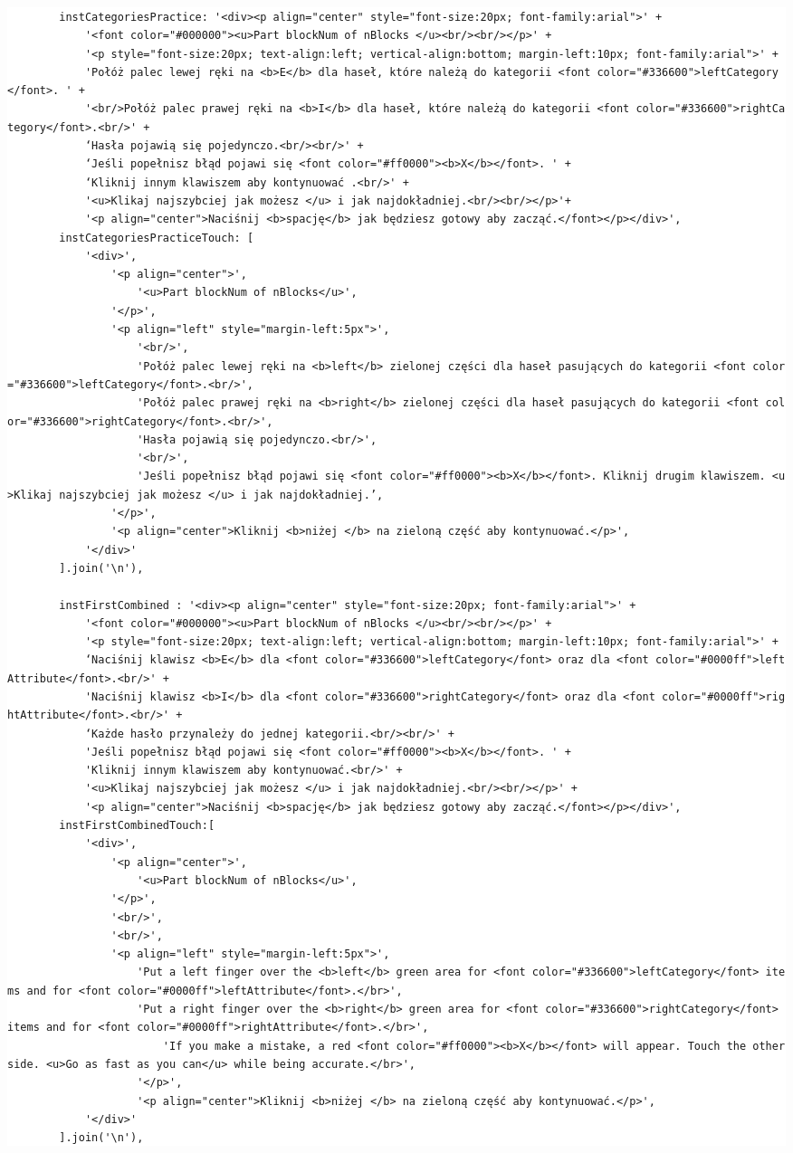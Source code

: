 			instCategoriesPractice: '<div><p align="center" style="font-size:20px; font-family:arial">' +
				'<font color="#000000"><u>Part blockNum of nBlocks </u><br/><br/></p>' +
				'<p style="font-size:20px; text-align:left; vertical-align:bottom; margin-left:10px; font-family:arial">' +
				'Połóż palec lewej ręki na <b>E</b> dla haseł, które należą do kategorii <font color="#336600">leftCategory</font>. ' +
				'<br/>Połóż palec prawej ręki na <b>I</b> dla haseł, które należą do kategorii <font color="#336600">rightCategory</font>.<br/>' +
				‘Hasła pojawią się pojedynczo.<br/><br/>' +
				‘Jeśli popełnisz błąd pojawi się <font color="#ff0000"><b>X</b></font>. ' +
				‘Kliknij innym klawiszem aby kontynuować .<br/>' +
				'<u>Klikaj najszybciej jak możesz </u> i jak najdokładniej.<br/><br/></p>'+
				'<p align="center">Naciśnij <b>spację</b> jak będziesz gotowy aby zacząć.</font></p></div>',
			instCategoriesPracticeTouch: [
				'<div>',
					'<p align="center">',
						'<u>Part blockNum of nBlocks</u>',
					'</p>',
					'<p align="left" style="margin-left:5px">',
						'<br/>',
						'Połóż palec lewej ręki na <b>left</b> zielonej części dla haseł pasujących do kategorii <font color="#336600">leftCategory</font>.<br/>',
						'Połóż palec prawej ręki na <b>right</b> zielonej części dla haseł pasujących do kategorii <font color="#336600">rightCategory</font>.<br/>',
						'Hasła pojawią się pojedynczo.<br/>',
						'<br/>',
						'Jeśli popełnisz błąd pojawi się <font color="#ff0000"><b>X</b></font>. Kliknij drugim klawiszem. <u>Klikaj najszybciej jak możesz </u> i jak najdokładniej.’,
					'</p>',
					'<p align="center">Kliknij <b>niżej </b> na zieloną część aby kontynuować.</p>',
				'</div>'
			].join('\n'),

			instFirstCombined : '<div><p align="center" style="font-size:20px; font-family:arial">' +
				'<font color="#000000"><u>Part blockNum of nBlocks </u><br/><br/></p>' +
				'<p style="font-size:20px; text-align:left; vertical-align:bottom; margin-left:10px; font-family:arial">' +
				‘Naciśnij klawisz <b>E</b> dla <font color="#336600">leftCategory</font> oraz dla <font color="#0000ff">leftAttribute</font>.<br/>' +
				'Naciśnij klawisz <b>I</b> dla <font color="#336600">rightCategory</font> oraz dla <font color="#0000ff">rightAttribute</font>.<br/>' +
				‘Każde hasło przynależy do jednej kategorii.<br/><br/>' +
				'Jeśli popełnisz błąd pojawi się <font color="#ff0000"><b>X</b></font>. ' +
				'Kliknij innym klawiszem aby kontynuować.<br/>' + 
				'<u>Klikaj najszybciej jak możesz </u> i jak najdokładniej.<br/><br/></p>' +
				'<p align="center">Naciśnij <b>spację</b> jak będziesz gotowy aby zacząć.</font></p></div>',
			instFirstCombinedTouch:[
				'<div>',
					'<p align="center">',
						'<u>Part blockNum of nBlocks</u>',
					'</p>',
					'<br/>',
					'<br/>',
					'<p align="left" style="margin-left:5px">',
						'Put a left finger over the <b>left</b> green area for <font color="#336600">leftCategory</font> items and for <font color="#0000ff">leftAttribute</font>.</br>',
						'Put a right finger over the <b>right</b> green area for <font color="#336600">rightCategory</font> items and for <font color="#0000ff">rightAttribute</font>.</br>',
							'If you make a mistake, a red <font color="#ff0000"><b>X</b></font> will appear. Touch the other side. <u>Go as fast as you can</u> while being accurate.</br>',
						'</p>',
						'<p align="center">Kliknij <b>niżej </b> na zieloną część aby kontynuować.</p>',
				'</div>'
			].join('\n'),